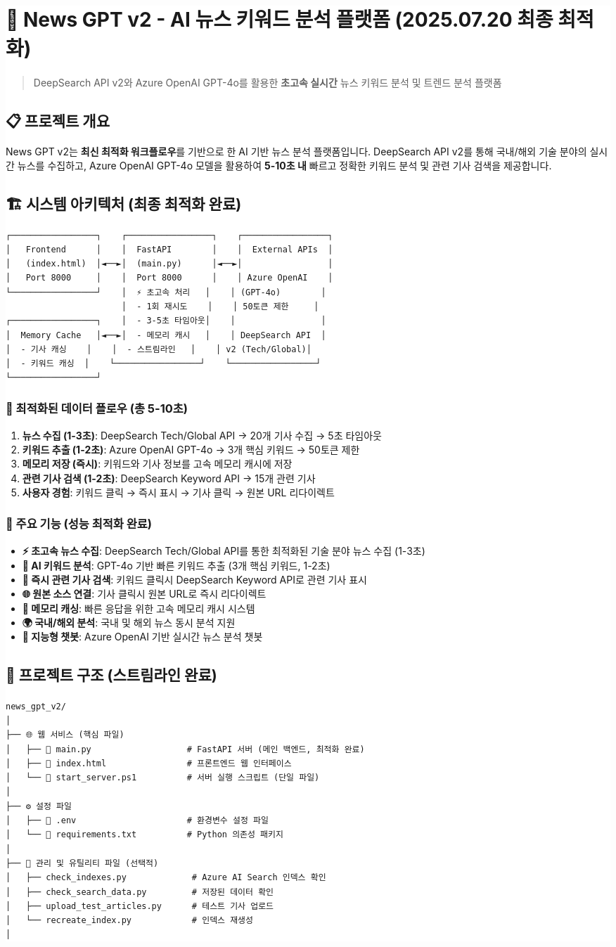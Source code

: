 # 🚀 News GPT v2 - AI 뉴스 키워드 분석 플랫폼 (2025.07.20 최종 최적화)

> DeepSearch API v2와 Azure OpenAI GPT-4o를 활용한 **초고속 실시간** 뉴스 키워드 분석 및 트렌드 분석 플랫폼

## 📋 프로젝트 개요

News GPT v2는 **최신 최적화 워크플로우**를 기반으로 한 AI 기반 뉴스 분석 플랫폼입니다. DeepSearch API v2를 통해 국내/해외 기술 분야의 실시간 뉴스를 수집하고, Azure OpenAI GPT-4o 모델을 활용하여 **5-10초 내** 빠르고 정확한 키워드 분석 및 관련 기사 검색을 제공합니다.

## 🏗️ 시스템 아키텍처 (최종 최적화 완료)

```
┌─────────────────┐    ┌─────────────────┐    ┌─────────────────┐
│   Frontend      │    │  FastAPI        │    │  External APIs  │
│   (index.html)  │◄──►│  (main.py)      │◄──►│                 │
│   Port 8000     │    │  Port 8000      │    │ Azure OpenAI    │
└─────────────────┘    │  ⚡ 초고속 처리   │    │ (GPT-4o)        │
                       │  - 1회 재시도    │    │ 50토큰 제한     │
┌─────────────────┐    │  - 3-5초 타임아웃│    │                 │
│  Memory Cache   │◄──►│  - 메모리 캐시   │    │ DeepSearch API  │
│  - 기사 캐싱    │    │  - 스트림라인   │    │ v2 (Tech/Global)│
│  - 키워드 캐싱  │    └─────────────────┘    └─────────────────┘
└─────────────────┘
```

### 🔄 최적화된 데이터 플로우 (총 **5-10초**)

1. **뉴스 수집 (1-3초)**: DeepSearch Tech/Global API → 20개 기사 수집 → 5초 타임아웃
2. **키워드 추출 (1-2초)**: Azure OpenAI GPT-4o → 3개 핵심 키워드 → 50토큰 제한
3. **메모리 저장 (즉시)**: 키워드와 기사 정보를 고속 메모리 캐시에 저장
4. **관련 기사 검색 (1-2초)**: DeepSearch Keyword API → 15개 관련 기사
5. **사용자 경험**: 키워드 클릭 → 즉시 표시 → 기사 클릭 → 원본 URL 리다이렉트

### 🎯 주요 기능 (성능 최적화 완료)

- **⚡ 초고속 뉴스 수집**: DeepSearch Tech/Global API를 통한 최적화된 기술 분야 뉴스 수집 (1-3초)
- **🧠 AI 키워드 분석**: GPT-4o 기반 빠른 키워드 추출 (3개 핵심 키워드, 1-2초)
- **🔗 즉시 관련 기사 검색**: 키워드 클릭시 DeepSearch Keyword API로 관련 기사 표시
- **🌐 원본 소스 연결**: 기사 클릭시 원본 URL로 즉시 리다이렉트
- **💾 메모리 캐싱**: 빠른 응답을 위한 고속 메모리 캐시 시스템
- **🌍 국내/해외 분석**: 국내 및 해외 뉴스 동시 분석 지원
- **💬 지능형 챗봇**: Azure OpenAI 기반 실시간 뉴스 분석 챗봇

## 📁 프로젝트 구조 (스트림라인 완료)

```
news_gpt_v2/
│
├── 🌐 웹 서비스 (핵심 파일)
│   ├── 📄 main.py                   # FastAPI 서버 (메인 백엔드, 최적화 완료)
│   ├── 📄 index.html                # 프론트엔드 웹 인터페이스
│   └── 📄 start_server.ps1          # 서버 실행 스크립트 (단일 파일)
│
├── ⚙️ 설정 파일
│   ├── 📄 .env                      # 환경변수 설정 파일
│   └── 📄 requirements.txt          # Python 의존성 패키지
│
├── 🔧 관리 및 유틸리티 파일 (선택적)
│   ├── check_indexes.py             # Azure AI Search 인덱스 확인
│   ├── check_search_data.py         # 저장된 데이터 확인
│   ├── upload_test_articles.py      # 테스트 기사 업로드
│   └── recreate_index.py            # 인덱스 재생성
│
```